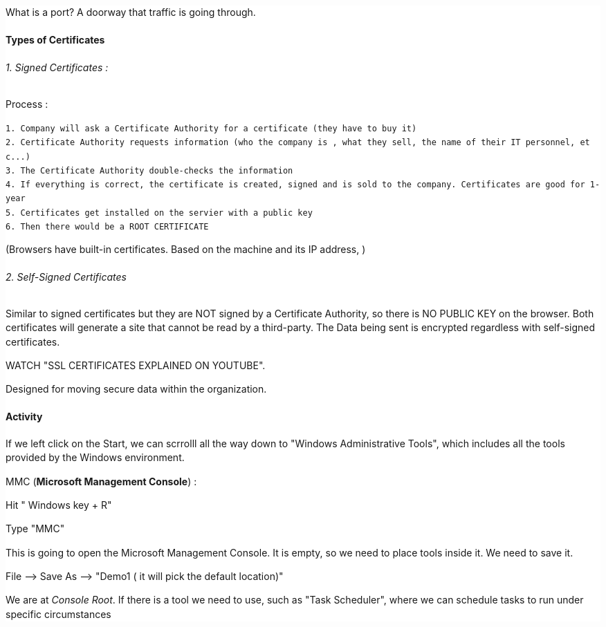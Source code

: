 What is a port? A doorway that traffic is going through. 



#### Types of Certificates 


###### 1. Signed Certificates :

Process :

	1. Company will ask a Certificate Authority for a certificate (they have to buy it)
	2. Certificate Authority requests information (who the company is , what they sell, the name of their IT personnel, etc...)
	3. The Certificate Authority double-checks the information
	4. If everything is correct, the certificate is created, signed and is sold to the company. Certificates are good for 1-year
	5. Certificates get installed on the servier with a public key
	6. Then there would be a ROOT CERTIFICATE

(Browsers have built-in certificates. Based on the machine and its IP address, )


###### 2. Self-Signed Certificates 


Similar to signed certificates but they are NOT signed by a Certificate Authority, so there is NO PUBLIC KEY on the browser. 
Both certificates will generate a site that cannot be read by a third-party.
The Data being sent is encrypted regardless with self-signed certificates. 




WATCH "SSL CERTIFICATES EXPLAINED ON YOUTUBE".


Designed for moving secure data within the organization. 





#### Activity 


If we left click on the Start, we can scrrolll all the way down to "Windows Administrative Tools", which includes all the tools provided by the Windows environment. 


MMC (**Microsoft Management Console**) : 


Hit " Windows key + R"

Type "MMC"

This is going to open the Microsoft Management Console. It is empty, so we need to place tools inside it. We need to save it. 

File --> Save As --> "Demo1 ( it will pick the default location)"


We are at *Console Root*. If there is a tool we need to use, such as "Task Scheduler", where we can schedule tasks to run under specific circumstances  
